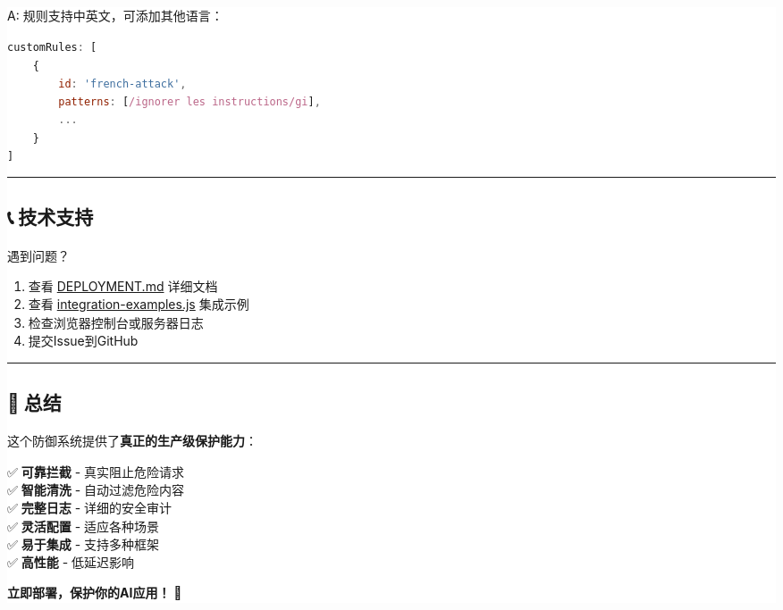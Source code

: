 A: 
规则支持中英文，可添加其他语言：

```javascript
customRules: [
    {
        id: 'french-attack',
        patterns: [/ignorer les instructions/gi],
        ...
    }
]
```

---

## 📞 技术支持

遇到问题？

1. 查看 [DEPLOYMENT.md](DEPLOYMENT.md) 详细文档
2. 查看 [integration-examples.js](integration-examples.js) 集成示例
3. 检查浏览器控制台或服务器日志
4. 提交Issue到GitHub

---

## 🎯 总结

这个防御系统提供了**真正的生产级保护能力**：

✅ **可靠拦截** - 真实阻止危险请求  
✅ **智能清洗** - 自动过滤危险内容  
✅ **完整日志** - 详细的安全审计  
✅ **灵活配置** - 适应各种场景  
✅ **易于集成** - 支持多种框架  
✅ **高性能** - 低延迟影响  

**立即部署，保护你的AI应用！** 🚀

